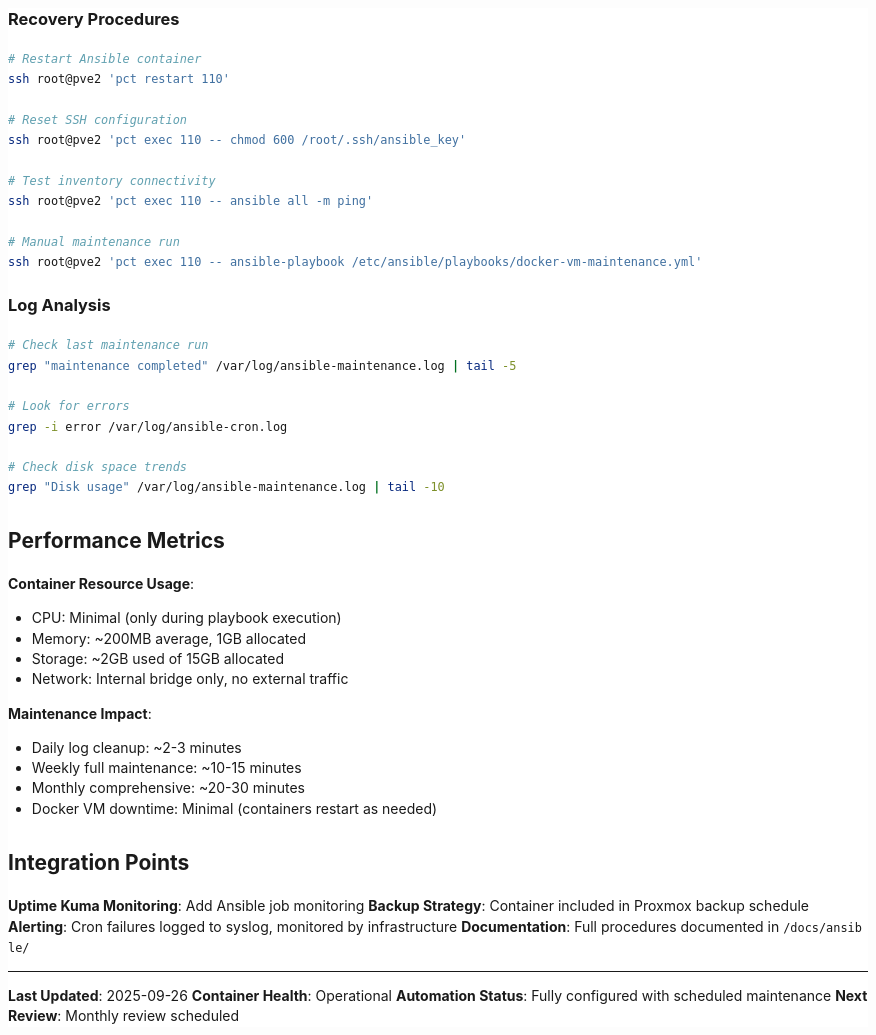 ### Recovery Procedures
```bash
# Restart Ansible container
ssh root@pve2 'pct restart 110'

# Reset SSH configuration
ssh root@pve2 'pct exec 110 -- chmod 600 /root/.ssh/ansible_key'

# Test inventory connectivity
ssh root@pve2 'pct exec 110 -- ansible all -m ping'

# Manual maintenance run
ssh root@pve2 'pct exec 110 -- ansible-playbook /etc/ansible/playbooks/docker-vm-maintenance.yml'
```

### Log Analysis
```bash
# Check last maintenance run
grep "maintenance completed" /var/log/ansible-maintenance.log | tail -5

# Look for errors
grep -i error /var/log/ansible-cron.log

# Check disk space trends
grep "Disk usage" /var/log/ansible-maintenance.log | tail -10
```

## Performance Metrics

**Container Resource Usage**:
- CPU: Minimal (only during playbook execution)
- Memory: ~200MB average, 1GB allocated
- Storage: ~2GB used of 15GB allocated
- Network: Internal bridge only, no external traffic

**Maintenance Impact**:
- Daily log cleanup: ~2-3 minutes
- Weekly full maintenance: ~10-15 minutes
- Monthly comprehensive: ~20-30 minutes
- Docker VM downtime: Minimal (containers restart as needed)

## Integration Points

**Uptime Kuma Monitoring**: Add Ansible job monitoring
**Backup Strategy**: Container included in Proxmox backup schedule
**Alerting**: Cron failures logged to syslog, monitored by infrastructure
**Documentation**: Full procedures documented in `/docs/ansible/`

---

**Last Updated**: 2025-09-26
**Container Health**: Operational
**Automation Status**: Fully configured with scheduled maintenance
**Next Review**: Monthly review scheduled